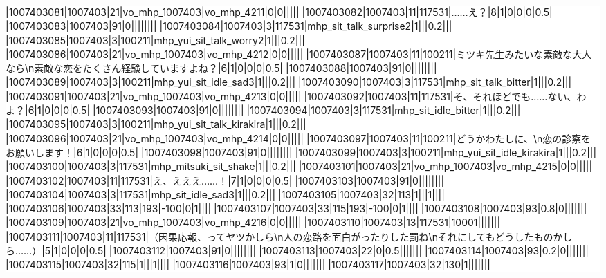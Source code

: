 |1007403081|1007403|21|vo_mhp_1007403|vo_mhp_4211|0|0|||||
|1007403082|1007403|11|117531|……え？|8|1|0|0|0|0.5|
|1007403083|1007403|91|0||||||||
|1007403084|1007403|3|117531|mhp_sit_talk_surprise2|1|||0.2|||
|1007403085|1007403|3|100211|mhp_yui_sit_talk_worry2|1|||0.2|||
|1007403086|1007403|21|vo_mhp_1007403|vo_mhp_4212|0|0|||||
|1007403087|1007403|11|100211|ミツキ先生みたいな素敵な大人なら\n素敵な恋をたくさん経験していますよね？|6|1|0|0|0|0.5|
|1007403088|1007403|91|0||||||||
|1007403089|1007403|3|100211|mhp_yui_sit_idle_sad3|1|||0.2|||
|1007403090|1007403|3|117531|mhp_sit_talk_bitter|1|||0.2|||
|1007403091|1007403|21|vo_mhp_1007403|vo_mhp_4213|0|0|||||
|1007403092|1007403|11|117531|そ、それほどでも……ない、わよ？|6|1|0|0|0|0.5|
|1007403093|1007403|91|0||||||||
|1007403094|1007403|3|117531|mhp_sit_idle_bitter|1|||0.2|||
|1007403095|1007403|3|100211|mhp_yui_sit_talk_kirakira|1|||0.2|||
|1007403096|1007403|21|vo_mhp_1007403|vo_mhp_4214|0|0|||||
|1007403097|1007403|11|100211|どうかわたしに、\n恋の診察をお願いします！|6|1|0|0|0|0.5|
|1007403098|1007403|91|0||||||||
|1007403099|1007403|3|100211|mhp_yui_sit_idle_kirakira|1|||0.2|||
|1007403100|1007403|3|117531|mhp_mitsuki_sit_shake|1|||0.2|||
|1007403101|1007403|21|vo_mhp_1007403|vo_mhp_4215|0|0|||||
|1007403102|1007403|11|117531|え、えええ……！|7|1|0|0|0|0.5|
|1007403103|1007403|91|0||||||||
|1007403104|1007403|3|117531|mhp_sit_idle_sad3|1|||0.2|||
|1007403105|1007403|32|113|1|||1||||
|1007403106|1007403|33|113|193|-100|0|1||||
|1007403107|1007403|33|115|193|-100|0|1||||
|1007403108|1007403|93|0.8|0|||||||
|1007403109|1007403|21|vo_mhp_1007403|vo_mhp_4216|0|0|||||
|1007403110|1007403|13|117531|10001|||||||
|1007403111|1007403|11|117531|（因果応報、ってヤツかしら\n人の恋路を面白がったりした罰ね\nそれにしてもどうしたものかしら……）|5|1|0|0|0|0.5|
|1007403112|1007403|91|0||||||||
|1007403113|1007403|22|0|0.5|||||||
|1007403114|1007403|93|0.2|0|||||||
|1007403115|1007403|32|115|1|||1||||
|1007403116|1007403|93|1|0|||||||
|1007403117|1007403|32|130|1|||||||